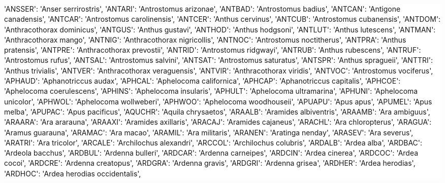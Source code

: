'ANSSER': 'Anser serrirostris',
'ANTARI': 'Antrostomus arizonae',
'ANTBAD': 'Antrostomus badius',
'ANTCAN': 'Antigone canadensis',
'ANTCAR': 'Antrostomus carolinensis',
'ANTCER': 'Anthus cervinus',
'ANTCUB': 'Antrostomus cubanensis',
'ANTDOM': 'Anthracothorax dominicus',
'ANTGUS': 'Anthus gustavi',
'ANTHOD': 'Anthus hodgsoni',
'ANTLUT': 'Anthus lutescens',
'ANTMAN': 'Anthracothorax mango',
'ANTNIG': 'Anthracothorax nigricollis',
'ANTNOC': 'Antrostomus noctitherus',
'ANTPRA': 'Anthus pratensis',
'ANTPRE': 'Anthracothorax prevostii',
'ANTRID': 'Antrostomus ridgwayi',
'ANTRUB': 'Anthus rubescens',
'ANTRUF': 'Antrostomus rufus',
'ANTSAL': 'Antrostomus salvini',
'ANTSAT': 'Antrostomus saturatus',
'ANTSPR': 'Anthus spragueii',
'ANTTRI': 'Anthus trivialis',
'ANTVER': 'Anthracothorax veraguensis',
'ANTVIR': 'Anthracothorax viridis',
'ANTVOC': 'Antrostomus vociferus',
'APHAUD': 'Aphanotriccus audax',
'APHCAL': 'Aphelocoma californica',
'APHCAP': 'Aphanotriccus capitalis',
'APHCOE': 'Aphelocoma coerulescens',
'APHINS': 'Aphelocoma insularis',
'APHULT': 'Aphelocoma ultramarina',
'APHUNI': 'Aphelocoma unicolor',
'APHWOL': 'Aphelocoma wollweberi',
'APHWOO': 'Aphelocoma woodhouseii',
'APUAPU': 'Apus apus',
'APUMEL': 'Apus melba',
'APUPAC': 'Apus pacificus',
'AQUCHR': 'Aquila chrysaetos',
'ARAALB': 'Aramides albiventris',
'ARAAMB': 'Ara ambiguus',
'ARAARA': 'Ara ararauna',
'ARAAXI': 'Aramides axillaris',
'ARACAJ': 'Aramides cajaneus',
'ARACHL': 'Ara chloropterus',
'ARAGUA': 'Aramus guarauna',
'ARAMAC': 'Ara macao',
'ARAMIL': 'Ara militaris',
'ARANEN': 'Aratinga nenday',
'ARASEV': 'Ara severus',
'ARATRI': 'Ara tricolor',
'ARCALE': 'Archilochus alexandri',
'ARCCOL': 'Archilochus colubris',
'ARDALB': 'Ardea alba',
'ARDBAC': 'Ardeola bacchus',
'ARDBUL': 'Ardenna bulleri',
'ARDCAR': 'Ardenna carneipes',
'ARDCIN': 'Ardea cinerea',
'ARDCOC': 'Ardea cocoi',
'ARDCRE': 'Ardenna creatopus',
'ARDGRA': 'Ardenna gravis',
'ARDGRI': 'Ardenna grisea',
'ARDHER': 'Ardea herodias',
'ARDHOC': 'Ardea herodias occidentalis',